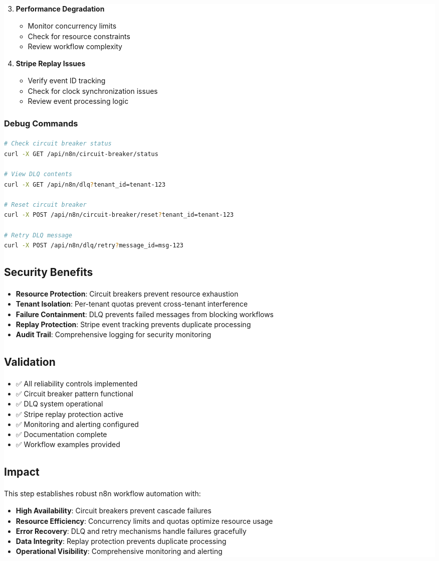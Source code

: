 3. **Performance Degradation**
   - Monitor concurrency limits
   - Check for resource constraints
   - Review workflow complexity

4. **Stripe Replay Issues**
   - Verify event ID tracking
   - Check for clock synchronization issues
   - Review event processing logic

### Debug Commands
```bash
# Check circuit breaker status
curl -X GET /api/n8n/circuit-breaker/status

# View DLQ contents
curl -X GET /api/n8n/dlq?tenant_id=tenant-123

# Reset circuit breaker
curl -X POST /api/n8n/circuit-breaker/reset?tenant_id=tenant-123

# Retry DLQ message
curl -X POST /api/n8n/dlq/retry?message_id=msg-123
```

## Security Benefits

- **Resource Protection**: Circuit breakers prevent resource exhaustion
- **Tenant Isolation**: Per-tenant quotas prevent cross-tenant interference
- **Failure Containment**: DLQ prevents failed messages from blocking workflows
- **Replay Protection**: Stripe event tracking prevents duplicate processing
- **Audit Trail**: Comprehensive logging for security monitoring

## Validation

- ✅ All reliability controls implemented
- ✅ Circuit breaker pattern functional
- ✅ DLQ system operational
- ✅ Stripe replay protection active
- ✅ Monitoring and alerting configured
- ✅ Documentation complete
- ✅ Workflow examples provided

## Impact

This step establishes robust n8n workflow automation with:
- **High Availability**: Circuit breakers prevent cascade failures
- **Resource Efficiency**: Concurrency limits and quotas optimize resource usage
- **Error Recovery**: DLQ and retry mechanisms handle failures gracefully
- **Data Integrity**: Replay protection prevents duplicate processing
- **Operational Visibility**: Comprehensive monitoring and alerting
